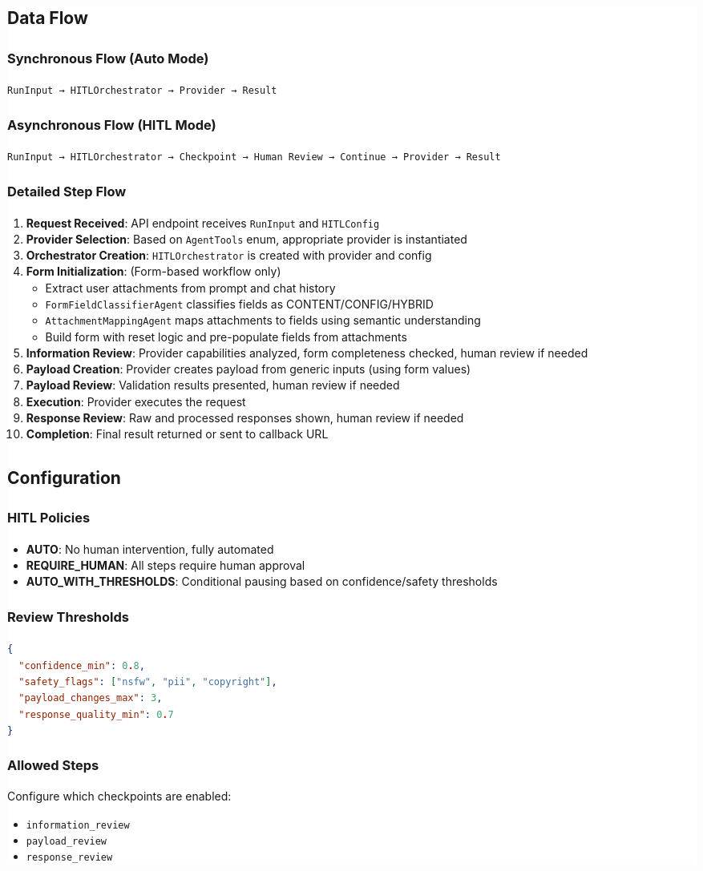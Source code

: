 ## Data Flow

### Synchronous Flow (Auto Mode)
```
RunInput → HITLOrchestrator → Provider → Result
```

### Asynchronous Flow (HITL Mode)
```
RunInput → HITLOrchestrator → Checkpoint → Human Review → Continue → Provider → Result
```

### Detailed Step Flow
1. **Request Received**: API endpoint receives `RunInput` and `HITLConfig`
2. **Provider Selection**: Based on `AgentTools` enum, appropriate provider is instantiated
3. **Orchestrator Creation**: `HITLOrchestrator` is created with provider and config
4. **Form Initialization**: (Form-based workflow only)
   - Extract user attachments from prompt and chat history
   - `FormFieldClassifierAgent` classifies fields as CONTENT/CONFIG/HYBRID
   - `AttachmentMappingAgent` maps attachments to fields using semantic understanding
   - Build form with reset logic and pre-populate fields from attachments
5. **Information Review**: Provider capabilities analyzed, form completeness checked, human review if needed
6. **Payload Creation**: Provider creates payload from generic inputs (using form values)
7. **Payload Review**: Validation results presented, human review if needed
8. **Execution**: Provider executes the request
9. **Response Review**: Raw and processed responses shown, human review if needed
10. **Completion**: Final result returned or sent to callback URL

## Configuration

### HITL Policies
- **AUTO**: No human intervention, fully automated
- **REQUIRE_HUMAN**: All steps require human approval
- **AUTO_WITH_THRESHOLDS**: Conditional pausing based on confidence/safety thresholds

### Review Thresholds
```json
{
  "confidence_min": 0.8,
  "safety_flags": ["nsfw", "pii", "copyright"],
  "payload_changes_max": 3,
  "response_quality_min": 0.7
}
```

### Allowed Steps
Configure which checkpoints are enabled:
- `information_review`
- `payload_review` 
- `response_review`
